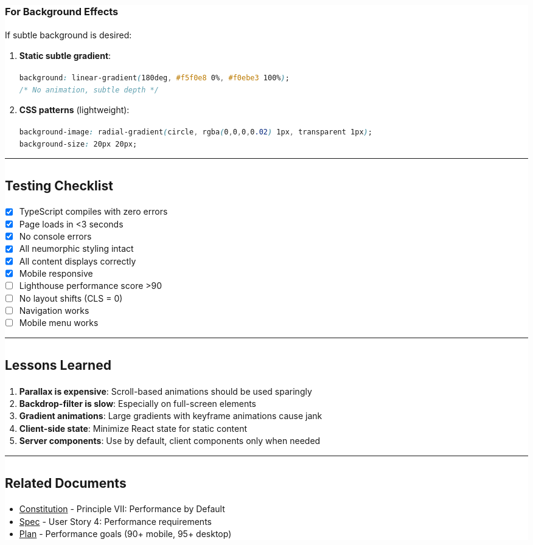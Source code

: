 ### For Background Effects
If subtle background is desired:

1. **Static subtle gradient**:
   ```css
   background: linear-gradient(180deg, #f5f0e8 0%, #f0ebe3 100%);
   /* No animation, subtle depth */
   ```

2. **CSS patterns** (lightweight):
   ```css
   background-image: radial-gradient(circle, rgba(0,0,0,0.02) 1px, transparent 1px);
   background-size: 20px 20px;
   ```

---

## Testing Checklist

- [X] TypeScript compiles with zero errors
- [X] Page loads in <3 seconds
- [X] No console errors
- [X] All neumorphic styling intact
- [X] All content displays correctly
- [X] Mobile responsive
- [ ] Lighthouse performance score >90
- [ ] No layout shifts (CLS = 0)
- [ ] Navigation works
- [ ] Mobile menu works

---

## Lessons Learned

1. **Parallax is expensive**: Scroll-based animations should be used sparingly
2. **Backdrop-filter is slow**: Especially on full-screen elements
3. **Gradient animations**: Large gradients with keyframe animations cause jank
4. **Client-side state**: Minimize React state for static content
5. **Server components**: Use by default, client components only when needed

---

## Related Documents
- [Constitution](.specify/memory/constitution.md) - Principle VII: Performance by Default
- [Spec](./spec.md) - User Story 4: Performance requirements
- [Plan](./plan.md) - Performance goals (90+ mobile, 95+ desktop)
